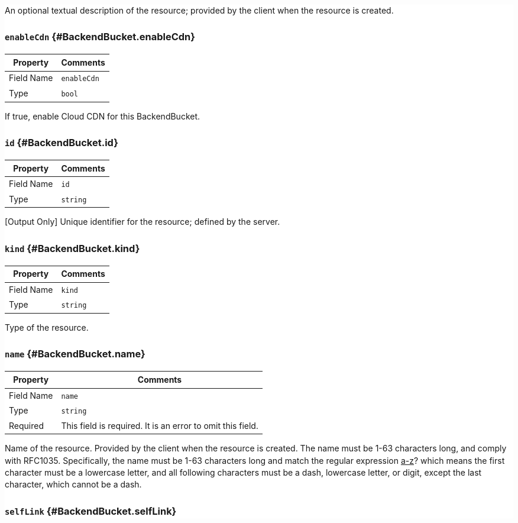 An optional textual description of the resource; provided by the client when
the resource is created.

### `enableCdn` {#BackendBucket.enableCdn}

| Property | Comments |
|----------|----------|
| Field Name | `enableCdn` |
| Type | `bool` |

If true, enable Cloud CDN for this BackendBucket.

### `id` {#BackendBucket.id}

| Property | Comments |
|----------|----------|
| Field Name | `id` |
| Type | `string` |

[Output Only] Unique identifier for the resource; defined by the server.

### `kind` {#BackendBucket.kind}

| Property | Comments |
|----------|----------|
| Field Name | `kind` |
| Type | `string` |

Type of the resource.

### `name` {#BackendBucket.name}

| Property | Comments |
|----------|----------|
| Field Name | `name` |
| Type | `string` |
| Required | This field is required. It is an error to omit this field. |

Name of the resource. Provided by the client when the resource is created.
The name must be 1-63 characters long, and comply with RFC1035.
Specifically, the name must be 1-63 characters long and match the regular
expression [a-z]([-a-z0-9]*[a-z0-9])? which means the first character must
be a lowercase letter, and all following characters must be a dash,
lowercase letter, or digit, except the last character, which cannot be a
dash.

### `selfLink` {#BackendBucket.selfLink}
